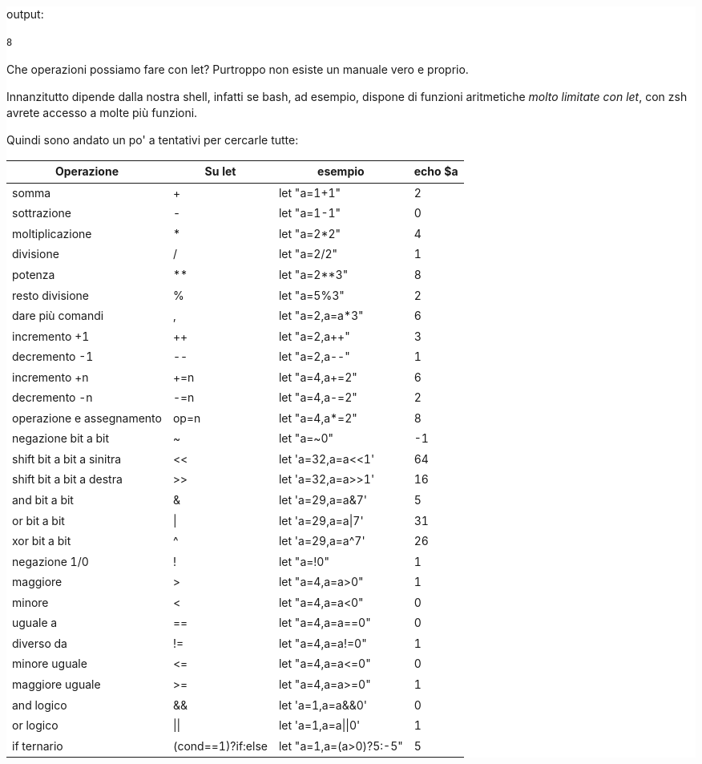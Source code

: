 output: 

```bash
8
```



Che operazioni possiamo fare con let? Purtroppo non esiste un manuale vero e proprio.   

Innanzitutto dipende dalla nostra shell, infatti se bash, ad esempio, dispone di funzioni aritmetiche *molto limitate con let*, con zsh avrete accesso a molte più funzioni.

Quindi sono andato un po' a tentativi per cercarle tutte:

| Operazione                | Su let            | esempio                | echo $a |
| ------------------------- | ----------------- | ---------------------- | ------- |
| somma                     | +                 | let "a=1+1"            | 2       |
| sottrazione               | -                 | let "a=1-1"            | 0       |
| moltiplicazione           | *                 | let "a=2*2"            | 4       |
| divisione                 | /                 | let "a=2/2"            | 1       |
| potenza                   | **                | let "a=2**3"           | 8       |
| resto divisione           | %                 | let "a=5%3"            | 2       |
| dare più comandi          | ,                 | let "a=2,a=a*3"        | 6       |
| incremento +1             | ++                | let "a=2,a++"          | 3       |
| decremento -1             | --                | let "a=2,a--"          | 1       |
| incremento +n             | +=n               | let "a=4,a+=2"         | 6       |
| decremento -n             | -=n               | let "a=4,a-=2"         | 2       |
| operazione e assegnamento | op=n              | let "a=4,a*=2"         | 8       |
| negazione bit a bit       | ~                 | let "a=~0"             | -1      |
| shift bit a bit a sinitra | <<                | let 'a=32,a=a<<1'      | 64      |
| shift bit a bit a destra  | >>                | let 'a=32,a=a>>1'      | 16      |
| and bit a bit             | &                 | let 'a=29,a=a&7'       | 5       |
| or bit  a bit             | \|                | let 'a=29,a=a\|7'      | 31      |
| xor bit a bit             | ^                 | let 'a=29,a=a^7'       | 26      |
| negazione 1/0             | !                 | let "a=!0"             | 1       |
| maggiore                  | >                 | let "a=4,a=a>0"        | 1       |
| minore                    | <                 | let "a=4,a=a<0"        | 0       |
| uguale a                  | ==                | let "a=4,a=a==0"       | 0       |
| diverso da                | !=                | let "a=4,a=a!=0"       | 1       |
| minore uguale             | <=                | let "a=4,a=a<=0"       | 0       |
| maggiore uguale           | >=                | let "a=4,a=a>=0"       | 1       |
| and logico                | &&                | let 'a=1,a=a&&0'       | 0       |
| or logico                 | \|\|              | let 'a=1,a=a\|\|0'     | 1       |
| if ternario               | (cond==1)?if:else | let "a=1,a=(a>0)?5:-5" | 5       |
